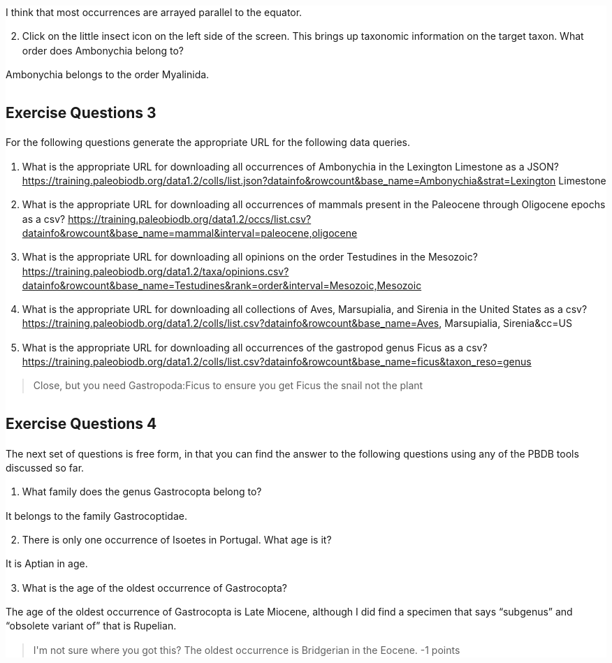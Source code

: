 I think that most occurrences are arrayed parallel to the equator.

2)	Click on the little insect icon on the left side of the screen. This brings up taxonomic information on the target taxon. What order does Ambonychia belong to?

Ambonychia belongs to the order Myalinida. 

## Exercise Questions 3

For the following questions generate the appropriate URL for the following data queries.

1)	What is the appropriate URL for downloading all occurrences of Ambonychia in the Lexington Limestone as a JSON?
https://training.paleobiodb.org/data1.2/colls/list.json?datainfo&rowcount&base_name=Ambonychia&strat=Lexington Limestone

2)	What is the appropriate URL for downloading all occurrences of mammals present in the Paleocene through Oligocene epochs as a csv?
https://training.paleobiodb.org/data1.2/occs/list.csv?datainfo&rowcount&base_name=mammal&interval=paleocene,oligocene

3)	What is the appropriate URL for downloading all opinions on the order Testudines in the Mesozoic?
https://training.paleobiodb.org/data1.2/taxa/opinions.csv?datainfo&rowcount&base_name=Testudines&rank=order&interval=Mesozoic,Mesozoic

4)	What is the appropriate URL for downloading all collections of Aves, Marsupialia, and Sirenia in the United States as a csv?
https://training.paleobiodb.org/data1.2/colls/list.csv?datainfo&rowcount&base_name=Aves, Marsupialia, Sirenia&cc=US

5)	What is the appropriate URL for downloading all occurrences of the gastropod genus Ficus as a csv?
https://training.paleobiodb.org/data1.2/colls/list.csv?datainfo&rowcount&base_name=ficus&taxon_reso=genus

> Close, but you need Gastropoda:Ficus to ensure you get Ficus the snail not the plant

## Exercise Questions 4

The next set of questions is free form, in that you can find the answer to the following questions using any of the PBDB tools discussed so far.

1)	What family does the genus Gastrocopta belong to?

It belongs to the family Gastrocoptidae.

2)	There is only one occurrence of Isoetes in Portugal. What age is it?

It is Aptian in age.

3)	What is the age of the oldest occurrence of Gastrocopta?

The age of the oldest occurrence of Gastrocopta is Late Miocene, although I did find a specimen that says “subgenus” and “obsolete variant of” that is Rupelian. 

> I'm not sure where you got this? The oldest occurrence is Bridgerian in the Eocene. -1 points
